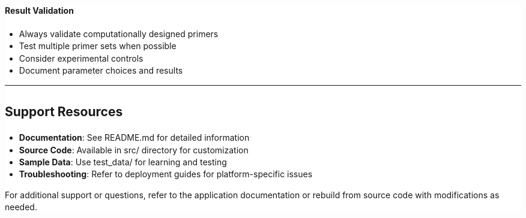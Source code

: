 #### Result Validation
- Always validate computationally designed primers
- Test multiple primer sets when possible
- Consider experimental controls
- Document parameter choices and results

---

## Support Resources

- **Documentation**: See README.md for detailed information
- **Source Code**: Available in src/ directory for customization
- **Sample Data**: Use test_data/ for learning and testing
- **Troubleshooting**: Refer to deployment guides for platform-specific issues

For additional support or questions, refer to the application documentation or rebuild from source code with modifications as needed.
